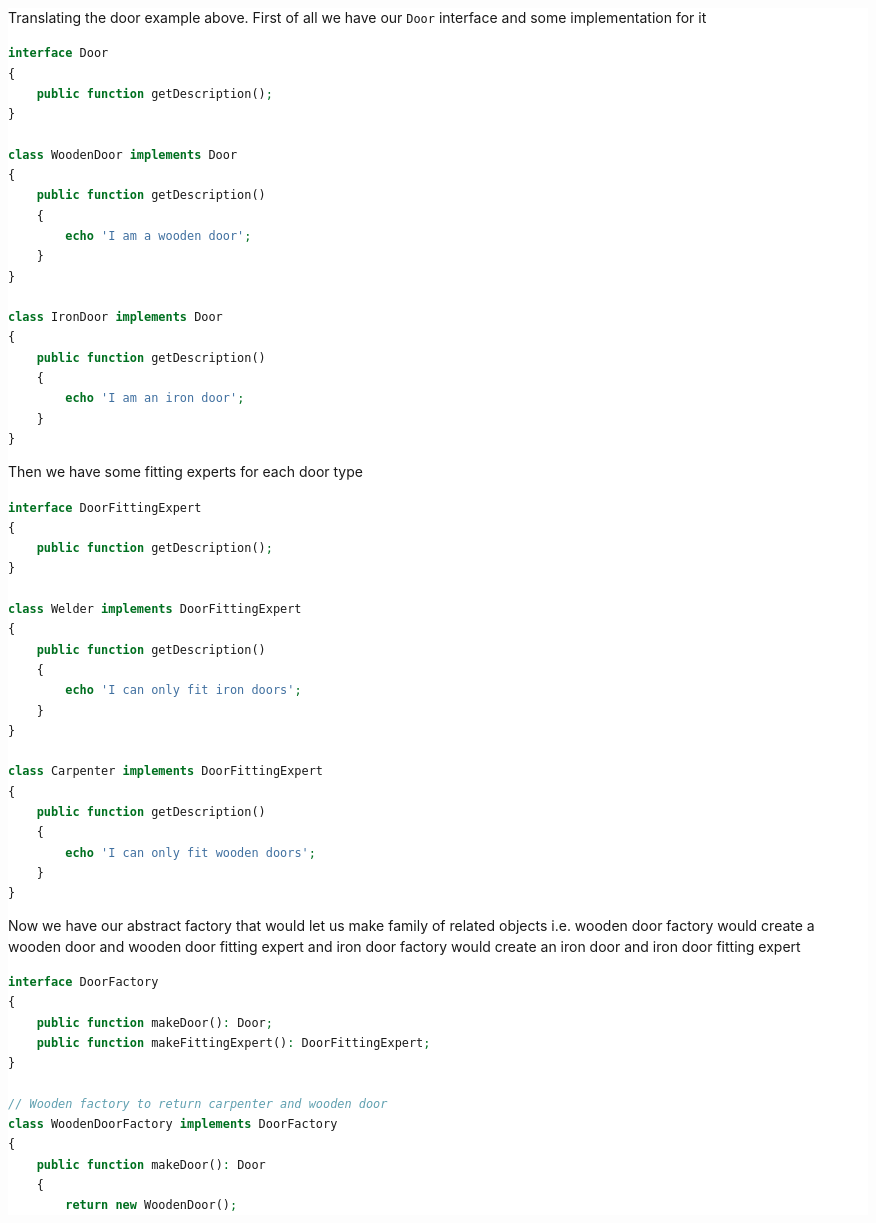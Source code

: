 Translating the door example above. First of all we have our `Door` interface and some implementation for it

```php
interface Door
{
    public function getDescription();
}

class WoodenDoor implements Door
{
    public function getDescription()
    {
        echo 'I am a wooden door';
    }
}

class IronDoor implements Door
{
    public function getDescription()
    {
        echo 'I am an iron door';
    }
}
```
Then we have some fitting experts for each door type

```php
interface DoorFittingExpert
{
    public function getDescription();
}

class Welder implements DoorFittingExpert
{
    public function getDescription()
    {
        echo 'I can only fit iron doors';
    }
}

class Carpenter implements DoorFittingExpert
{
    public function getDescription()
    {
        echo 'I can only fit wooden doors';
    }
}
```

Now we have our abstract factory that would let us make family of related objects i.e. wooden door factory would create a wooden door and wooden door fitting expert and iron door factory would create an iron door and iron door fitting expert
```php
interface DoorFactory
{
    public function makeDoor(): Door;
    public function makeFittingExpert(): DoorFittingExpert;
}

// Wooden factory to return carpenter and wooden door
class WoodenDoorFactory implements DoorFactory
{
    public function makeDoor(): Door
    {
        return new WoodenDoor();
```